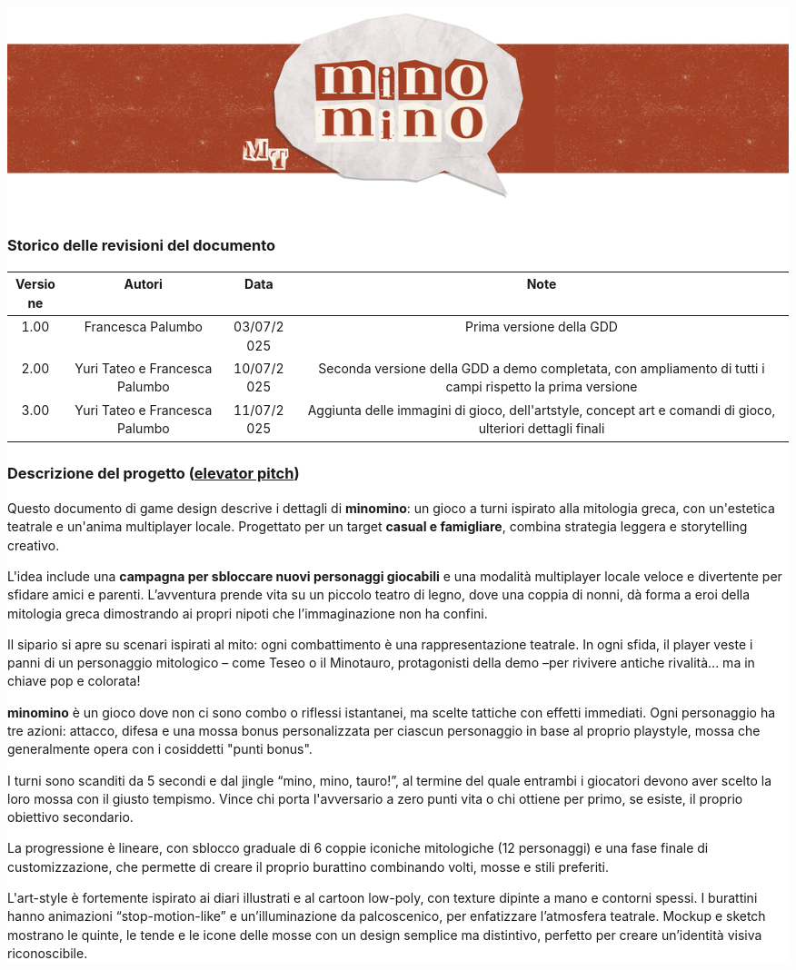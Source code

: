 ![Title](img/banner/title.png)

### Storico delle revisioni del documento
| Versione |             Autori             |    Data    |                                                   Note                                                    |
| :------: | :----------------------------: | :--------: | :-------------------------------------------------------------------------------------------------------: |
|   1.00   |       Francesca Palumbo        | 03/07/2025 |                                         Prima versione della GDD                                          |
|   2.00   | Yuri Tateo e Francesca Palumbo | 10/07/2025 | Seconda versione della GDD a demo completata, con ampliamento di tutti i campi rispetto la prima versione |
|   3.00   | Yuri Tateo e Francesca Palumbo | 11/07/2025 | Aggiunta delle immagini di gioco, dell'artstyle, concept art e comandi di gioco, ulteriori dettagli finali |

### Descrizione del progetto ([elevator pitch](PitchMinoMino.pdf))
Questo documento di game design descrive i dettagli di **minomino**: un gioco a turni ispirato alla mitologia greca, con un'estetica teatrale e un'anima multiplayer locale. Progettato per un target **casual e famigliare**, combina strategia leggera e storytelling creativo.  
  
L'idea include una **campagna per sbloccare nuovi personaggi giocabili** e una modalità multiplayer locale veloce e divertente per sfidare amici e parenti. L’avventura prende vita su un piccolo teatro di legno, dove una coppia di nonni, dà forma a eroi della mitologia greca dimostrando ai propri nipoti che l’immaginazione non ha confini.  

Il sipario si apre su scenari ispirati al mito: ogni combattimento è una rappresentazione teatrale. In ogni sfida, il player veste i panni di un personaggio mitologico – come Teseo o il Minotauro, protagonisti della demo –per rivivere antiche rivalità... ma in chiave pop e colorata!  

**minomino** è un gioco dove non ci sono combo o riflessi istantanei, ma scelte tattiche con effetti immediati. Ogni personaggio ha tre azioni: attacco, difesa e una mossa bonus personalizzata per ciascun personaggio in base al proprio playstyle, mossa che generalmente opera con i cosiddetti "punti bonus".

I turni sono scanditi da 5 secondi e dal jingle “mino, mino, tauro!”, al termine del quale entrambi i giocatori devono aver scelto la loro mossa con il giusto tempismo. Vince chi porta l'avversario a zero punti vita o chi ottiene per primo, se esiste, il proprio obiettivo secondario.  

La progressione è lineare, con sblocco graduale di 6 coppie iconiche mitologiche (12 personaggi) e una fase finale di customizzazione, che permette di creare il proprio burattino combinando volti, mosse e stili preferiti.  

L'art-style è fortemente ispirato ai diari illustrati e al cartoon low-poly, con texture dipinte a mano e contorni spessi. I burattini hanno animazioni “stop-motion-like” e un’illuminazione da palcoscenico, per enfatizzare l’atmosfera teatrale. Mockup e sketch mostrano le quinte, le tende e le icone delle mosse con un design semplice ma distintivo, perfetto per creare un’identità visiva riconoscibile.  
